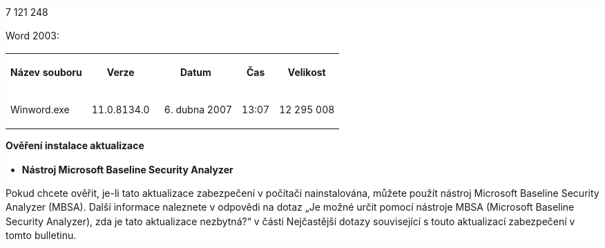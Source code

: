 7 121 248
</td></tr>
</table>

Word 2003:

<table style=“border:1px solid black;”>

<tr>

<th>

Název souboru
</th>
<th>

Verze
</th>
<th>

Datum
</th>
<th>

Čas
</th>
<th>

Velikost
</th></tr>
<tr>

<td>

Winword.exe
</td>
<td>

11.0.8134.0
</td>
<td>

6. dubna 2007
</td>
<td>

13:07
</td>
<td>

12 295 008
</td></tr>
</table>

**Ověření instalace aktualizace**

* **Nástroj Microsoft Baseline Security Analyzer**

Pokud chcete ověřit, je-li tato aktualizace zabezpečení v počítači nainstalována, můžete použít nástroj Microsoft Baseline Security Analyzer (MBSA). Další informace naleznete v odpovědi na dotaz „Je možné určit pomocí nástroje MBSA (Microsoft Baseline Security Analyzer), zda je tato aktualizace nezbytná?“ v části Nejčastější dotazy související s touto aktualizací zabezpečení v tomto bulletinu.
